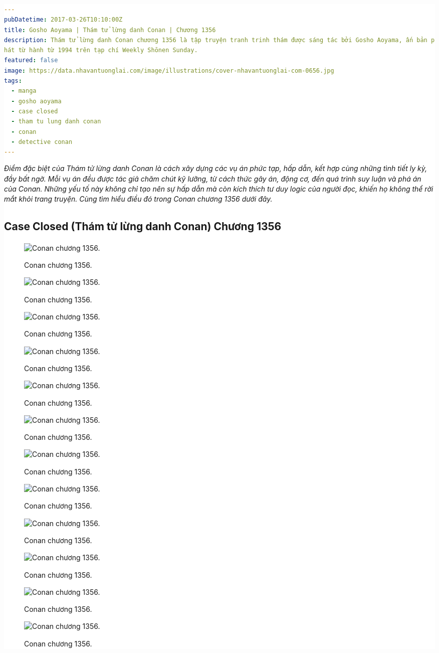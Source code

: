 ```yaml
---
pubDatetime: 2017-03-26T10:10:00Z
title: Gosho Aoyama | Thám tử lừng danh Conan | Chương 1356
description: Thám tử lừng danh Conan chương 1356 là tập truyện tranh trinh thám được sáng tác bởi Gosho Aoyama, ấn bản phát từ hành từ 1994 trên tạp chí Weekly Shōnen Sunday.
featured: false
image: https://data.nhavantuonglai.com/image/illustrations/cover-nhavantuonglai-com-0656.jpg
tags:
  - manga
  - gosho aoyama
  - case closed
  - tham tu lung danh conan
  - conan
  - detective conan
---
```


_Điểm đặc biệt của Thám tử lừng danh Conan là cách xây dựng các vụ án phức tạp, hấp dẫn, kết hợp cùng những tình tiết ly kỳ, đầy bất ngờ. Mỗi vụ án đều được tác giả chăm chút kỹ lưỡng, từ cách thức gây án, động cơ, đến quá trình suy luận và phá án của Conan. Những yếu tố này không chỉ tạo nên sự hấp dẫn mà còn kích thích tư duy logic của người đọc, khiến họ không thể rời mắt khỏi trang truyện. Cùng tìm hiểu điều đó trong Conan chương 1356 dưới đây._

## Case Closed (Thám tử lừng danh Conan) Chương 1356

<figure><img src="https://data.nhavantuonglai.com/image/manga/gosho-aoyama-case-closed-1356-01.jpg" alt="Conan chương 1356." title="Conan chương 1356." height=100% width=100%><figcaption></p>Conan chương 1356.</p></figcaption></figure>

<figure><img src="https://data.nhavantuonglai.com/image/manga/gosho-aoyama-case-closed-1356-02.jpg" alt="Conan chương 1356." title="Conan chương 1356." height=100% width=100%><figcaption></p>Conan chương 1356.</p></figcaption></figure>

<figure><img src="https://data.nhavantuonglai.com/image/manga/gosho-aoyama-case-closed-1356-03.jpg" alt="Conan chương 1356." title="Conan chương 1356." height=100% width=100%><figcaption></p>Conan chương 1356.</p></figcaption></figure>

<figure><img src="https://data.nhavantuonglai.com/image/manga/gosho-aoyama-case-closed-1356-04.jpg" alt="Conan chương 1356." title="Conan chương 1356." height=100% width=100%><figcaption></p>Conan chương 1356.</p></figcaption></figure>

<figure><img src="https://data.nhavantuonglai.com/image/manga/gosho-aoyama-case-closed-1356-05.jpg" alt="Conan chương 1356." title="Conan chương 1356." height=100% width=100%><figcaption></p>Conan chương 1356.</p></figcaption></figure>

<figure><img src="https://data.nhavantuonglai.com/image/manga/gosho-aoyama-case-closed-1356-06.jpg" alt="Conan chương 1356." title="Conan chương 1356." height=100% width=100%><figcaption></p>Conan chương 1356.</p></figcaption></figure>

<figure><img src="https://data.nhavantuonglai.com/image/manga/gosho-aoyama-case-closed-1356-07.jpg" alt="Conan chương 1356." title="Conan chương 1356." height=100% width=100%><figcaption></p>Conan chương 1356.</p></figcaption></figure>

<figure><img src="https://data.nhavantuonglai.com/image/manga/gosho-aoyama-case-closed-1356-08.jpg" alt="Conan chương 1356." title="Conan chương 1356." height=100% width=100%><figcaption></p>Conan chương 1356.</p></figcaption></figure>

<figure><img src="https://data.nhavantuonglai.com/image/manga/gosho-aoyama-case-closed-1356-09.jpg" alt="Conan chương 1356." title="Conan chương 1356." height=100% width=100%><figcaption></p>Conan chương 1356.</p></figcaption></figure>

<figure><img src="https://data.nhavantuonglai.com/image/manga/gosho-aoyama-case-closed-1356-10.jpg" alt="Conan chương 1356." title="Conan chương 1356." height=100% width=100%><figcaption></p>Conan chương 1356.</p></figcaption></figure>

<figure><img src="https://data.nhavantuonglai.com/image/manga/gosho-aoyama-case-closed-1356-11.jpg" alt="Conan chương 1356." title="Conan chương 1356." height=100% width=100%><figcaption></p>Conan chương 1356.</p></figcaption></figure>

<figure><img src="https://data.nhavantuonglai.com/image/manga/gosho-aoyama-case-closed-1356-12.jpg" alt="Conan chương 1356." title="Conan chương 1356." height=100% width=100%><figcaption></p>Conan chương 1356.</p></figcaption></figure>
